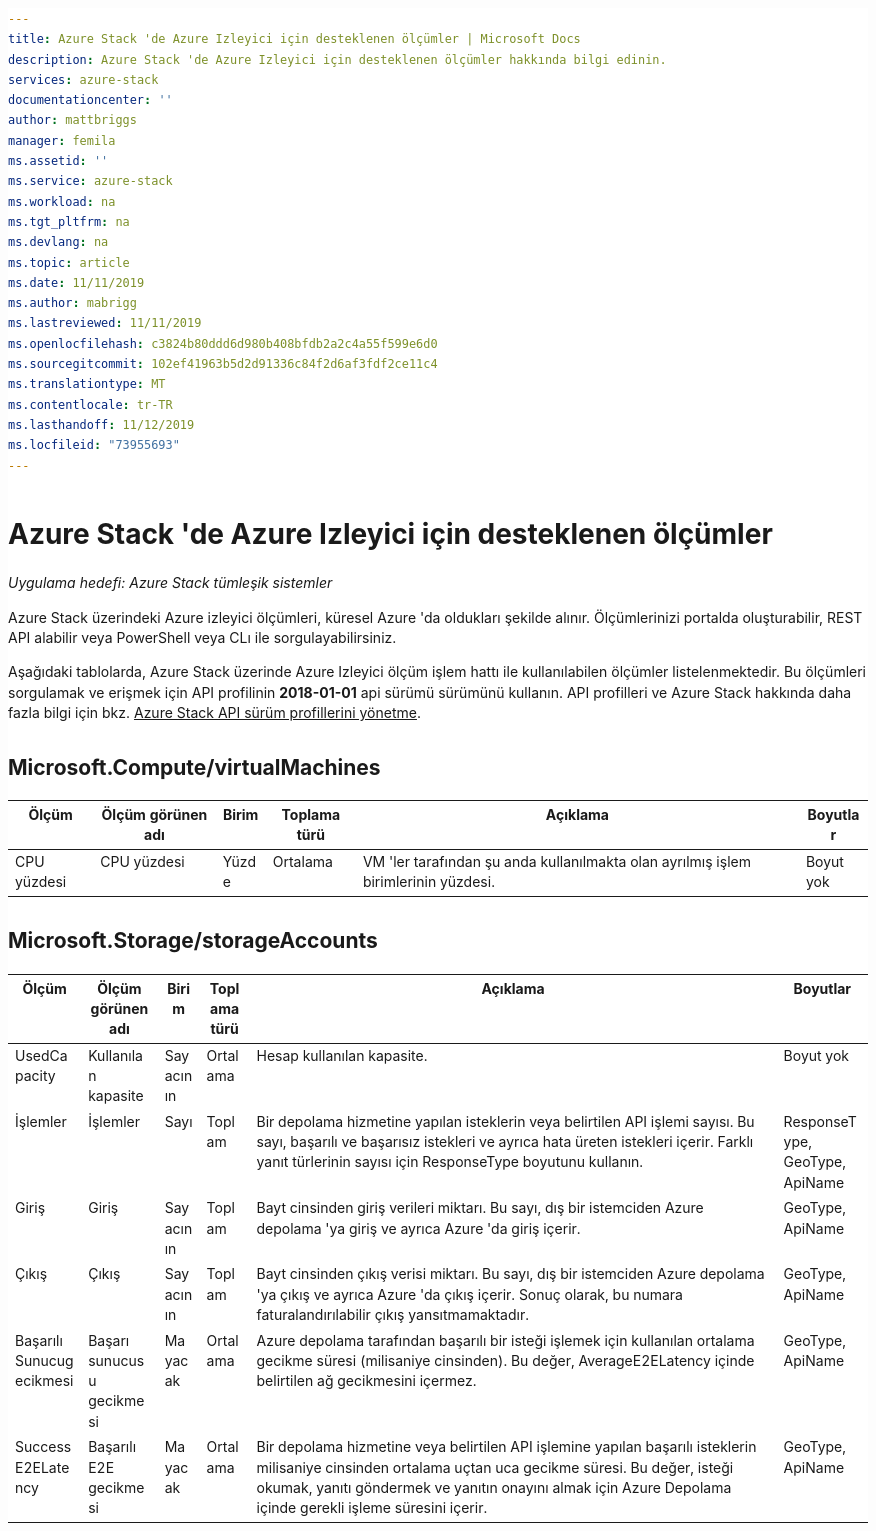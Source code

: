 ```yaml
---
title: Azure Stack 'de Azure Izleyici için desteklenen ölçümler | Microsoft Docs
description: Azure Stack 'de Azure Izleyici için desteklenen ölçümler hakkında bilgi edinin.
services: azure-stack
documentationcenter: ''
author: mattbriggs
manager: femila
ms.assetid: ''
ms.service: azure-stack
ms.workload: na
ms.tgt_pltfrm: na
ms.devlang: na
ms.topic: article
ms.date: 11/11/2019
ms.author: mabrigg
ms.lastreviewed: 11/11/2019
ms.openlocfilehash: c3824b80ddd6d980b408bfdb2a2c4a55f599e6d0
ms.sourcegitcommit: 102ef41963b5d2d91336c84f2d6af3fdf2ce11c4
ms.translationtype: MT
ms.contentlocale: tr-TR
ms.lasthandoff: 11/12/2019
ms.locfileid: "73955693"
---
```

# <a name="supported-metrics-for-azure-monitor-on-azure-stack"></a>Azure Stack 'de Azure Izleyici için desteklenen ölçümler

*Uygulama hedefi: Azure Stack tümleşik sistemler*

Azure Stack üzerindeki Azure izleyici ölçümleri, küresel Azure 'da oldukları şekilde alınır. Ölçümlerinizi portalda oluşturabilir, REST API alabilir veya PowerShell veya CLı ile sorgulayabilirsiniz.

Aşağıdaki tablolarda, Azure Stack üzerinde Azure Izleyici ölçüm işlem hattı ile kullanılabilen ölçümler listelenmektedir. Bu ölçümleri sorgulamak ve erişmek için API profilinin **2018-01-01** api sürümü sürümünü kullanın. API profilleri ve Azure Stack hakkında daha fazla bilgi için bkz. [Azure Stack API sürüm profillerini yönetme](azure-stack-version-profiles.md).

## <a name="microsoftcomputevirtualmachines"></a>Microsoft.Compute/virtualMachines

| Ölçüm | Ölçüm görünen adı | Birim | Toplama türü | Açıklama | Boyutlar |
|----------------|---------------------|---------|------------------|-----------------------------------------------------------------------------------------------|---------------|
| CPU yüzdesi | CPU yüzdesi | Yüzde | Ortalama | VM 'ler tarafından şu anda kullanılmakta olan ayrılmış işlem birimlerinin yüzdesi. | Boyut yok |

## <a name="microsoftstoragestorageaccounts"></a>Microsoft.Storage/storageAccounts

| Ölçüm | Ölçüm görünen adı | Birim | Toplama türü | Açıklama | Boyutlar |
|----------------------|------------------------|--------------|------------------|---------------------------------------------------------------------------------------------------------------------------------------------------------------------------------------------------------------------------------------------------------------------------------------------------------------------------------------------------------------------------------|--------------------------------|
| UsedCapacity | Kullanılan kapasite | Sayacının | Ortalama | Hesap kullanılan kapasite. | Boyut yok |
| İşlemler | İşlemler | Sayı | Toplam | Bir depolama hizmetine yapılan isteklerin veya belirtilen API işlemi sayısı. Bu sayı, başarılı ve başarısız istekleri ve ayrıca hata üreten istekleri içerir. Farklı yanıt türlerinin sayısı için ResponseType boyutunu kullanın. | ResponseType, GeoType, ApiName |
| Giriş | Giriş | Sayacının | Toplam | Bayt cinsinden giriş verileri miktarı. Bu sayı, dış bir istemciden Azure depolama 'ya giriş ve ayrıca Azure 'da giriş içerir. | GeoType, ApiName |
| Çıkış | Çıkış | Sayacının | Toplam | Bayt cinsinden çıkış verisi miktarı. Bu sayı, dış bir istemciden Azure depolama 'ya çıkış ve ayrıca Azure 'da çıkış içerir. Sonuç olarak, bu numara faturalandırılabilir çıkış yansıtmamaktadır. | GeoType, ApiName |
| Başarılı Sunucugecikmesi | Başarı sunucusu gecikmesi | Mayacak | Ortalama | Azure depolama tarafından başarılı bir isteği işlemek için kullanılan ortalama gecikme süresi (milisaniye cinsinden). Bu değer, AverageE2ELatency içinde belirtilen ağ gecikmesini içermez. | GeoType, ApiName |
| SuccessE2ELatency | Başarılı E2E gecikmesi | Mayacak | Ortalama | Bir depolama hizmetine veya belirtilen API işlemine yapılan başarılı isteklerin milisaniye cinsinden ortalama uçtan uca gecikme süresi. Bu değer, isteği okumak, yanıtı göndermek ve yanıtın onayını almak için Azure Depolama içinde gerekli işleme süresini içerir. | GeoType, ApiName |